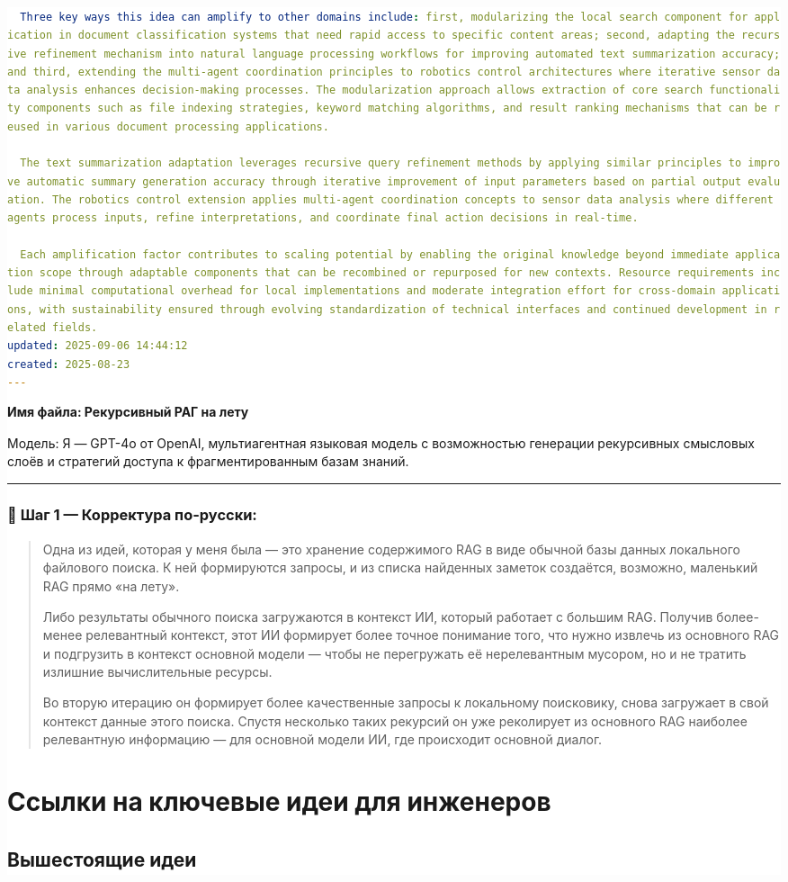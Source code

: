 ```yaml
  Three key ways this idea can amplify to other domains include: first, modularizing the local search component for application in document classification systems that need rapid access to specific content areas; second, adapting the recursive refinement mechanism into natural language processing workflows for improving automated text summarization accuracy; and third, extending the multi-agent coordination principles to robotics control architectures where iterative sensor data analysis enhances decision-making processes. The modularization approach allows extraction of core search functionality components such as file indexing strategies, keyword matching algorithms, and result ranking mechanisms that can be reused in various document processing applications.

  The text summarization adaptation leverages recursive query refinement methods by applying similar principles to improve automatic summary generation accuracy through iterative improvement of input parameters based on partial output evaluation. The robotics control extension applies multi-agent coordination concepts to sensor data analysis where different agents process inputs, refine interpretations, and coordinate final action decisions in real-time.

  Each amplification factor contributes to scaling potential by enabling the original knowledge beyond immediate application scope through adaptable components that can be recombined or repurposed for new contexts. Resource requirements include minimal computational overhead for local implementations and moderate integration effort for cross-domain applications, with sustainability ensured through evolving standardization of technical interfaces and continued development in related fields.
updated: 2025-09-06 14:44:12
created: 2025-08-23
---
```


**Имя файла: Рекурсивный РАГ на лету**

Модель: Я — GPT-4o от OpenAI, мультиагентная языковая модель с возможностью генерации рекурсивных смысловых слоёв и стратегий доступа к фрагментированным базам знаний.

---

### 🔹 **Шаг 1 — Корректура по-русски:**

> Одна из идей, которая у меня была — это хранение содержимого RAG в виде обычной базы данных локального файлового поиска. К ней формируются запросы, и из списка найденных заметок создаётся, возможно, маленький RAG прямо «на лету».
> 
> Либо результаты обычного поиска загружаются в контекст ИИ, который работает с большим RAG. Получив более-менее релевантный контекст, этот ИИ формирует более точное понимание того, что нужно извлечь из основного RAG и подгрузить в контекст основной модели — чтобы не перегружать её нерелевантным мусором, но и не тратить излишние вычислительные ресурсы.
> 
> Во вторую итерацию он формирует более качественные запросы к локальному поисковику, снова загружает в свой контекст данные этого поиска. Спустя несколько таких рекурсий он уже реколирует из основного RAG наиболее релевантную информацию — для основной модели ИИ, где происходит основной диалог.


# Ссылки на ключевые идеи для инженеров

## Вышестоящие идеи
